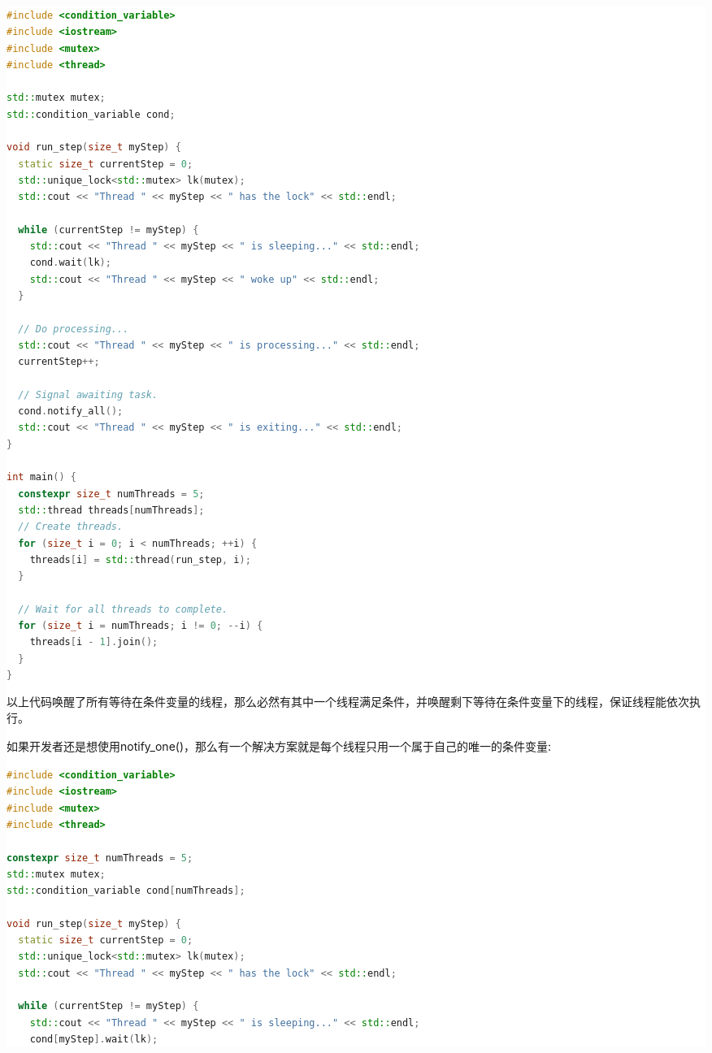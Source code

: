 ``` cpp
#include <condition_variable>
#include <iostream>
#include <mutex>
#include <thread>

std::mutex mutex;
std::condition_variable cond;

void run_step(size_t myStep) {
  static size_t currentStep = 0;
  std::unique_lock<std::mutex> lk(mutex);
  std::cout << "Thread " << myStep << " has the lock" << std::endl;
  
  while (currentStep != myStep) {
    std::cout << "Thread " << myStep << " is sleeping..." << std::endl;
    cond.wait(lk);
    std::cout << "Thread " << myStep << " woke up" << std::endl;
  }

  // Do processing...
  std::cout << "Thread " << myStep << " is processing..." << std::endl;
  currentStep++;

  // Signal awaiting task.
  cond.notify_all();
  std::cout << "Thread " << myStep << " is exiting..." << std::endl;
}

int main() {
  constexpr size_t numThreads = 5;
  std::thread threads[numThreads];
  // Create threads.
  for (size_t i = 0; i < numThreads; ++i) {
    threads[i] = std::thread(run_step, i);
  }

  // Wait for all threads to complete.
  for (size_t i = numThreads; i != 0; --i) {
    threads[i - 1].join();
  }
}
```
以上代码唤醒了所有等待在条件变量的线程，那么必然有其中一个线程满足条件，并唤醒剩下等待在条件变量下的线程，保证线程能依次执行。

如果开发者还是想使用notify_one()，那么有一个解决方案就是每个线程只用一个属于自己的唯一的条件变量:

``` cpp
#include <condition_variable>
#include <iostream>
#include <mutex>
#include <thread>

constexpr size_t numThreads = 5;
std::mutex mutex;
std::condition_variable cond[numThreads];

void run_step(size_t myStep) {
  static size_t currentStep = 0;
  std::unique_lock<std::mutex> lk(mutex);
  std::cout << "Thread " << myStep << " has the lock" << std::endl;
  
  while (currentStep != myStep) {
    std::cout << "Thread " << myStep << " is sleeping..." << std::endl;
    cond[myStep].wait(lk);
```